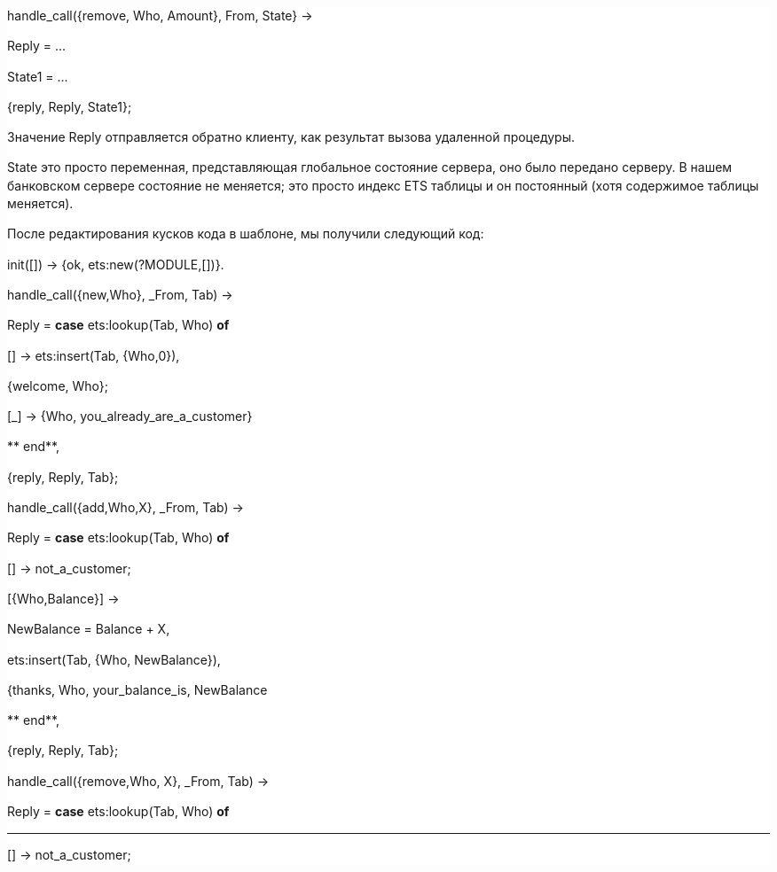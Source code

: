 handle_call({remove, Who, Amount}, From, State} ->

Reply = ...

State1 = ...

{reply, Reply, State1};

Значение Reply отправляется обратно клиенту, как результат вызова
удаленной процедуры.

State это просто переменная, представляющая глобальное состояние
сервера, оно было передано серверу. В нашем банковском сервере состояние
не меняется; это просто индекс ETS таблицы и он постоянный (хотя
содержимое таблицы меняется).

После редактирования кусков кода в шаблоне, мы получили следующий код:

init([]) -> {ok, ets:new(?MODULE,[])}.



handle_call({new,Who}, _From, Tab) ->

Reply = **case** ets:lookup(Tab, Who) **of**

[] -> ets:insert(Tab, {Who,0}),

{welcome, Who};

[_] -> {Who, you_already_are_a_customer}

** end**,



{reply, Reply, Tab};

handle_call({add,Who,X}, _From, Tab) ->

Reply = **case** ets:lookup(Tab, Who) **of**

[] -> not_a_customer;



[{Who,Balance}] ->

NewBalance = Balance + X,

ets:insert(Tab, {Who, NewBalance}),

{thanks, Who, your_balance_is, NewBalance

** end**,

{reply, Reply, Tab};

handle_call({remove,Who, X}, _From, Tab) ->

Reply = **case** ets:lookup(Tab, Who) **of**

****

[] -> not_a_customer;
